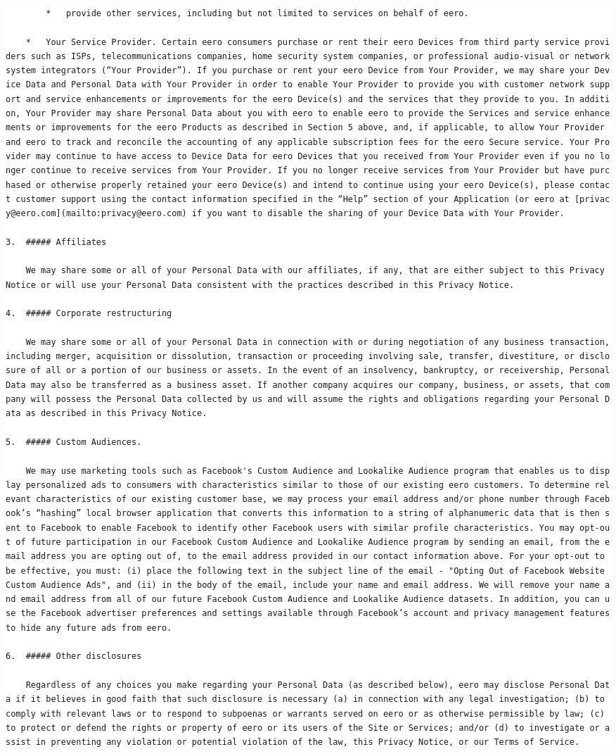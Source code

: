             *   provide other services, including but not limited to services on behalf of eero.
                
        *   Your Service Provider. Certain eero consumers purchase or rent their eero Devices from third party service providers such as ISPs, telecommunications companies, home security system companies, or professional audio-visual or network system integrators (“Your Provider”). If you purchase or rent your eero Device from Your Provider, we may share your Device Data and Personal Data with Your Provider in order to enable Your Provider to provide you with customer network support and service enhancements or improvements for the eero Device(s) and the services that they provide to you. In addition, Your Provider may share Personal Data about you with eero to enable eero to provide the Services and service enhancements or improvements for the eero Products as described in Section 5 above, and, if applicable, to allow Your Provider and eero to track and reconcile the accounting of any applicable subscription fees for the eero Secure service. Your Provider may continue to have access to Device Data for eero Devices that you received from Your Provider even if you no longer continue to receive services from Your Provider. If you no longer receive services from Your Provider but have purchased or otherwise properly retained your eero Device(s) and intend to continue using your eero Device(s), please contact customer support using the contact information specified in the “Help” section of your Application (or eero at [privacy@eero.com](mailto:privacy@eero.com) if you want to disable the sharing of your Device Data with Your Provider.
            
    3.  ##### Affiliates
        
        We may share some or all of your Personal Data with our affiliates, if any, that are either subject to this Privacy Notice or will use your Personal Data consistent with the practices described in this Privacy Notice.
        
    4.  ##### Corporate restructuring
        
        We may share some or all of your Personal Data in connection with or during negotiation of any business transaction, including merger, acquisition or dissolution, transaction or proceeding involving sale, transfer, divestiture, or disclosure of all or a portion of our business or assets. In the event of an insolvency, bankruptcy, or receivership, Personal Data may also be transferred as a business asset. If another company acquires our company, business, or assets, that company will possess the Personal Data collected by us and will assume the rights and obligations regarding your Personal Data as described in this Privacy Notice.
        
    5.  ##### Custom Audiences.
        
        We may use marketing tools such as Facebook's Custom Audience and Lookalike Audience program that enables us to display personalized ads to consumers with characteristics similar to those of our existing eero customers. To determine relevant characteristics of our existing customer base, we may process your email address and/or phone number through Facebook’s “hashing” local browser application that converts this information to a string of alphanumeric data that is then sent to Facebook to enable Facebook to identify other Facebook users with similar profile characteristics. You may opt-out of future participation in our Facebook Custom Audience and Lookalike Audience program by sending an email, from the email address you are opting out of, to the email address provided in our contact information above. For your opt-out to be effective, you must: (i) place the following text in the subject line of the email - "Opting Out of Facebook Website Custom Audience Ads", and (ii) in the body of the email, include your name and email address. We will remove your name and email address from all of our future Facebook Custom Audience and Lookalike Audience datasets. In addition, you can use the Facebook advertiser preferences and settings available through Facebook’s account and privacy management features to hide any future ads from eero.
        
    6.  ##### Other disclosures
        
        Regardless of any choices you make regarding your Personal Data (as described below), eero may disclose Personal Data if it believes in good faith that such disclosure is necessary (a) in connection with any legal investigation; (b) to comply with relevant laws or to respond to subpoenas or warrants served on eero or as otherwise permissible by law; (c) to protect or defend the rights or property of eero or its users of the Site or Services; and/or (d) to investigate or assist in preventing any violation or potential violation of the law, this Privacy Notice, or our Terms of Service.
        